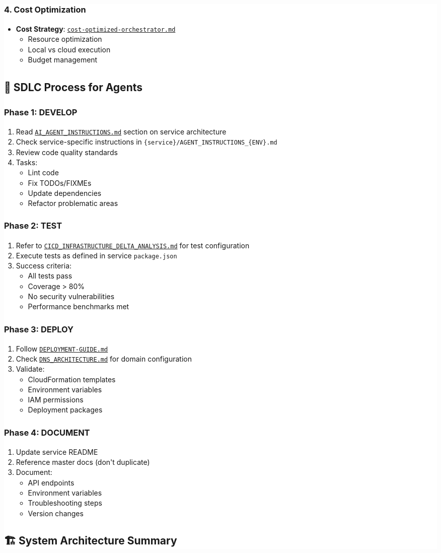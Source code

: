 ### 4. Cost Optimization
- **Cost Strategy**: [`cost-optimized-orchestrator.md`](./cost-optimized-orchestrator.md)
  - Resource optimization
  - Local vs cloud execution
  - Budget management

## 🔄 SDLC Process for Agents

### Phase 1: DEVELOP
1. Read [`AI_AGENT_INSTRUCTIONS.md`](./AI_AGENT_INSTRUCTIONS.md) section on service architecture
2. Check service-specific instructions in `{service}/AGENT_INSTRUCTIONS_{ENV}.md`
3. Review code quality standards
4. Tasks:
   - Lint code
   - Fix TODOs/FIXMEs
   - Update dependencies
   - Refactor problematic areas

### Phase 2: TEST
1. Refer to [`CICD_INFRASTRUCTURE_DELTA_ANALYSIS.md`](./CICD_INFRASTRUCTURE_DELTA_ANALYSIS.md) for test configuration
2. Execute tests as defined in service `package.json`
3. Success criteria:
   - All tests pass
   - Coverage > 80%
   - No security vulnerabilities
   - Performance benchmarks met

### Phase 3: DEPLOY
1. Follow [`DEPLOYMENT-GUIDE.md`](./DEPLOYMENT-GUIDE.md)
2. Check [`DNS_ARCHITECTURE.md`](./DNS_ARCHITECTURE.md) for domain configuration
3. Validate:
   - CloudFormation templates
   - Environment variables
   - IAM permissions
   - Deployment packages

### Phase 4: DOCUMENT
1. Update service README
2. Reference master docs (don't duplicate)
3. Document:
   - API endpoints
   - Environment variables
   - Troubleshooting steps
   - Version changes

## 🏗️ System Architecture Summary
